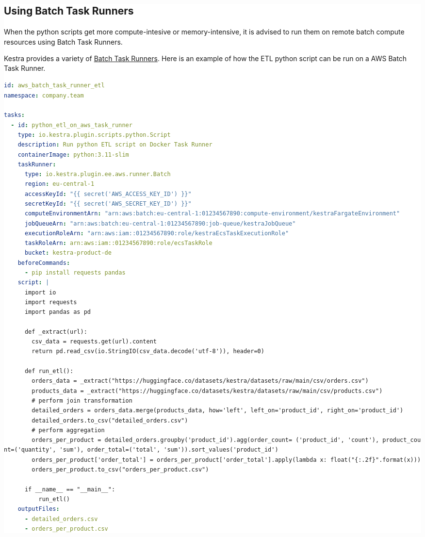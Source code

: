 ```yaml
```

## Using Batch Task Runners

When the python scripts get more compute-intesive or memory-intensive, it is advised to run them on remote batch compute resources using Batch Task Runners.

Kestra provides a variety of [Batch Task Runners](../06.enterprise/04.scalability/task-runners.md#task-runner-types). Here is an example of how the ETL python script can be run on a AWS Batch Task Runner.

```yaml
id: aws_batch_task_runner_etl
namespace: company.team

tasks:
  - id: python_etl_on_aws_task_runner
    type: io.kestra.plugin.scripts.python.Script
    description: Run python ETL script on Docker Task Runner
    containerImage: python:3.11-slim
    taskRunner:
      type: io.kestra.plugin.ee.aws.runner.Batch
      region: eu-central-1
      accessKeyId: "{{ secret('AWS_ACCESS_KEY_ID') }}"
      secretKeyId: "{{ secret('AWS_SECRET_KEY_ID') }}"
      computeEnvironmentArn: "arn:aws:batch:eu-central-1:01234567890:compute-environment/kestraFargateEnvironment"
      jobQueueArn: "arn:aws:batch:eu-central-1:01234567890:job-queue/kestraJobQueue"
      executionRoleArn: "arn:aws:iam::01234567890:role/kestraEcsTaskExecutionRole"
      taskRoleArn: arn:aws:iam::01234567890:role/ecsTaskRole
      bucket: kestra-product-de
    beforeCommands:
      - pip install requests pandas
    script: |
      import io
      import requests
      import pandas as pd

      def _extract(url):
        csv_data = requests.get(url).content
        return pd.read_csv(io.StringIO(csv_data.decode('utf-8')), header=0)

      def run_etl():
        orders_data = _extract("https://huggingface.co/datasets/kestra/datasets/raw/main/csv/orders.csv")
        products_data = _extract("https://huggingface.co/datasets/kestra/datasets/raw/main/csv/products.csv")
        # perform join transformation
        detailed_orders = orders_data.merge(products_data, how='left', left_on='product_id', right_on='product_id')
        detailed_orders.to_csv("detailed_orders.csv")
        # perform aggregation
        orders_per_product = detailed_orders.groupby('product_id').agg(order_count= ('product_id', 'count'), product_count=('quantity', 'sum'), order_total=('total', 'sum')).sort_values('product_id')
        orders_per_product['order_total'] = orders_per_product['order_total'].apply(lambda x: float("{:.2f}".format(x)))
        orders_per_product.to_csv("orders_per_product.csv")

      if __name__ == "__main__":
          run_etl()
    outputFiles:
      - detailed_orders.csv
      - orders_per_product.csv

```